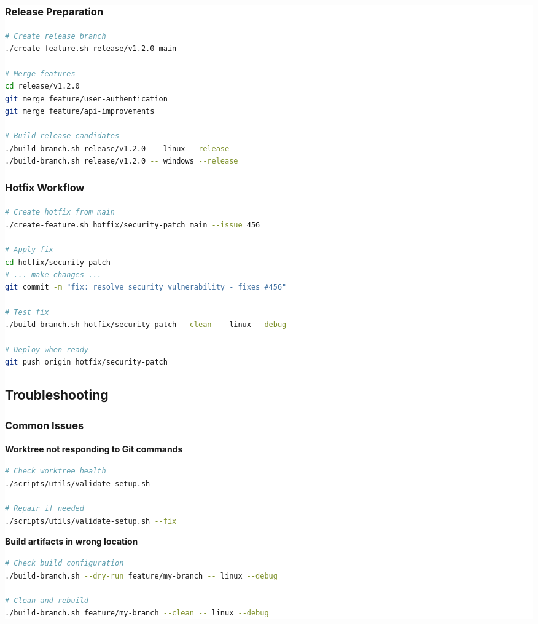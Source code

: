 ### Release Preparation

```bash
# Create release branch
./create-feature.sh release/v1.2.0 main

# Merge features
cd release/v1.2.0
git merge feature/user-authentication
git merge feature/api-improvements

# Build release candidates
./build-branch.sh release/v1.2.0 -- linux --release
./build-branch.sh release/v1.2.0 -- windows --release
```

### Hotfix Workflow

```bash
# Create hotfix from main
./create-feature.sh hotfix/security-patch main --issue 456

# Apply fix
cd hotfix/security-patch
# ... make changes ...
git commit -m "fix: resolve security vulnerability - fixes #456"

# Test fix
./build-branch.sh hotfix/security-patch --clean -- linux --debug

# Deploy when ready
git push origin hotfix/security-patch
```

## Troubleshooting

### Common Issues

**Worktree not responding to Git commands**
```bash
# Check worktree health
./scripts/utils/validate-setup.sh

# Repair if needed
./scripts/utils/validate-setup.sh --fix
```

**Build artifacts in wrong location**
```bash
# Check build configuration
./build-branch.sh --dry-run feature/my-branch -- linux --debug

# Clean and rebuild
./build-branch.sh feature/my-branch --clean -- linux --debug
```
